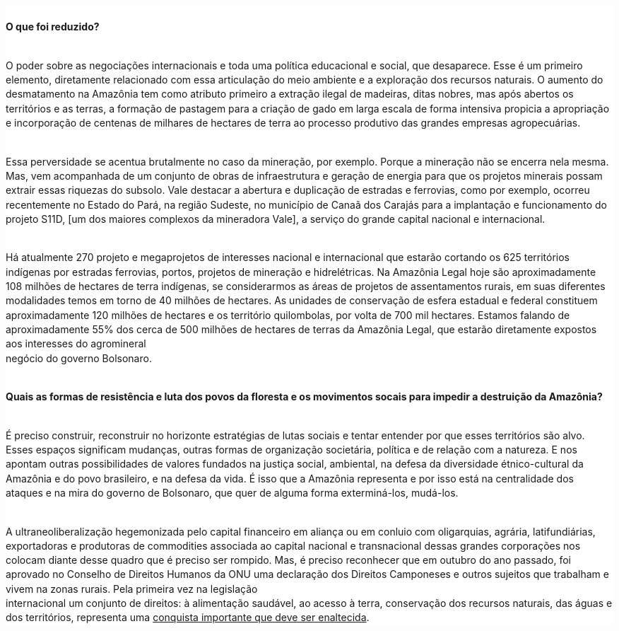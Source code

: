 <p><br />
<strong>O que foi reduzido?</strong></p>

<p><br />
O poder sobre as negocia&ccedil;&otilde;es internacionais e toda uma pol&iacute;tica educacional e social, que desaparece. Esse &eacute; um primeiro elemento, diretamente relacionado com essa articula&ccedil;&atilde;o do meio ambiente e a explora&ccedil;&atilde;o dos recursos naturais. O aumento do desmatamento na Amaz&ocirc;nia tem como atributo primeiro a extra&ccedil;&atilde;o ilegal de madeiras, ditas nobres, mas ap&oacute;s abertos os territ&oacute;rios e as terras, a forma&ccedil;&atilde;o de pastagem para a cria&ccedil;&atilde;o de gado em larga escala de forma intensiva propicia a apropria&ccedil;&atilde;o e incorpora&ccedil;&atilde;o de centenas de milhares de hectares de terra ao processo produtivo das grandes empresas agropecu&aacute;rias.</p>

<p><br />
Essa perversidade se acentua brutalmente no caso da minera&ccedil;&atilde;o, por exemplo. Porque a minera&ccedil;&atilde;o n&atilde;o se encerra nela mesma. Mas, vem acompanhada de um conjunto de obras de infraestrutura e gera&ccedil;&atilde;o de energia para que os projetos minerais possam extrair essas riquezas do subsolo. Vale destacar a abertura e duplica&ccedil;&atilde;o de estradas e ferrovias, como por exemplo, ocorreu recentemente no Estado do Par&aacute;, na regi&atilde;o Sudeste, no munic&iacute;pio de Cana&atilde; dos Caraj&aacute;s para a implanta&ccedil;&atilde;o e funcionamento do projeto S11D, [um dos maiores complexos da mineradora Vale], a servi&ccedil;o do grande capital nacional e internacional.</p>

<p><br />
H&aacute; atualmente 270 projeto e megaprojetos de interesses nacional e internacional que estar&atilde;o cortando os 625 territ&oacute;rios ind&iacute;genas por estradas ferrovias, portos, projetos de minera&ccedil;&atilde;o e hidrel&eacute;tricas. Na Amaz&ocirc;nia Legal hoje s&atilde;o aproximadamente 108 milh&otilde;es de hectares de terra ind&iacute;genas, se considerarmos as &aacute;reas de projetos de assentamentos rurais, em suas diferentes modalidades temos em torno de 40 milh&otilde;es de hectares. As unidades de conserva&ccedil;&atilde;o de esfera estadual e federal constituem aproximadamente 120 milh&otilde;es de hectares e os territ&oacute;rio quilombolas, por volta de 700 mil hectares. Estamos falando de aproximadamente 55% dos cerca de 500 milh&otilde;es de hectares de terras da Amaz&ocirc;nia Legal, que estar&atilde;o diretamente expostos aos interesses do agromineral<br />
neg&oacute;cio do governo Bolsonaro.</p>

<p><br />
<strong>Quais as formas de resist&ecirc;ncia e luta dos povos da floresta e os movimentos socais para impedir a destrui&ccedil;&atilde;o da Amaz&ocirc;nia?</strong></p>

<p><br />
&Eacute; preciso construir, reconstruir no horizonte estrat&eacute;gias de lutas sociais e tentar entender por que esses territ&oacute;rios s&atilde;o alvo. Esses espa&ccedil;os significam mudan&ccedil;as, outras formas de organiza&ccedil;&atilde;o societ&aacute;ria, pol&iacute;tica e de rela&ccedil;&atilde;o com a natureza. E nos apontam outras possibilidades de valores fundados na justi&ccedil;a social, ambiental, na defesa da diversidade &eacute;tnico-cultural da Amaz&ocirc;nia e do povo brasileiro, e na defesa da vida. &Eacute; isso que a Amaz&ocirc;nia representa e por isso est&aacute; na centralidade dos ataques e na mira do governo de Bolsonaro, que quer de alguma forma extermin&aacute;-los, mud&aacute;-los.</p>

<p><br />
A ultraneoliberaliza&ccedil;&atilde;o hegemonizada pelo capital financeiro em alian&ccedil;a ou em conluio com oligarquias, agr&aacute;ria, latifundi&aacute;rias, exportadoras e produtoras de commodities associada ao capital nacional e transnacional dessas grandes corpora&ccedil;&otilde;es nos colocam diante desse quadro que &eacute; preciso ser rompido. Mas, &eacute; preciso reconhecer que em outubro do ano passado, foi aprovado no Conselho de Direitos Humanos da ONU uma declara&ccedil;&atilde;o dos Direitos Camponeses e outros sujeitos que trabalham e vivem na zonas rurais. Pela primeira vez na legisla&ccedil;&atilde;o<br />
internacional um conjunto de direitos: &agrave; alimenta&ccedil;&atilde;o saud&aacute;vel, ao acesso &agrave; terra, conserva&ccedil;&atilde;o dos recursos naturais, das &aacute;guas e dos territ&oacute;rios, representa uma <a href="http://www.mst.org.br/2018/11/24/onu-aprova-a-declaracao-sobre-direitos-dos- camponeses-e-camponesas.html">conquista importante que deve ser enaltecida</a>.&nbsp;</p>
